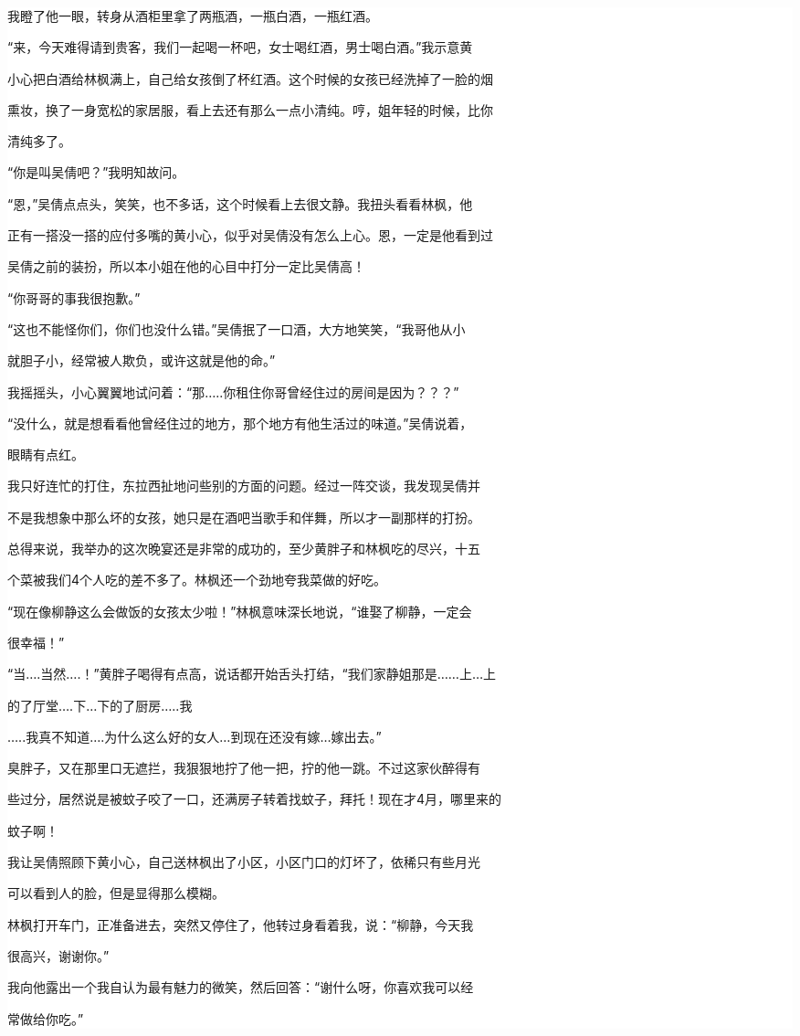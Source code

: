 我瞪了他一眼，转身从酒柜里拿了两瓶酒，一瓶白酒，一瓶红酒。

“来，今天难得请到贵客，我们一起喝一杯吧，女士喝红酒，男士喝白酒。”我示意黄

小心把白酒给林枫满上，自己给女孩倒了杯红酒。这个时候的女孩已经洗掉了一脸的烟

熏妆，换了一身宽松的家居服，看上去还有那么一点小清纯。哼，姐年轻的时候，比你

清纯多了。

“你是叫吴倩吧？”我明知故问。

“恩，”吴倩点点头，笑笑，也不多话，这个时候看上去很文静。我扭头看看林枫，他

正有一搭没一搭的应付多嘴的黄小心，似乎对吴倩没有怎么上心。恩，一定是他看到过

吴倩之前的装扮，所以本小姐在他的心目中打分一定比吴倩高！

“你哥哥的事我很抱歉。”

“这也不能怪你们，你们也没什么错。”吴倩抿了一口酒，大方地笑笑，“我哥他从小

就胆子小，经常被人欺负，或许这就是他的命。”

我摇摇头，小心翼翼地试问着：“那…..你租住你哥曾经住过的房间是因为？？？”

“没什么，就是想看看他曾经住过的地方，那个地方有他生活过的味道。”吴倩说着，

眼睛有点红。

我只好连忙的打住，东拉西扯地问些别的方面的问题。经过一阵交谈，我发现吴倩并

不是我想象中那么坏的女孩，她只是在酒吧当歌手和伴舞，所以才一副那样的打扮。

总得来说，我举办的这次晚宴还是非常的成功的，至少黄胖子和林枫吃的尽兴，十五

个菜被我们4个人吃的差不多了。林枫还一个劲地夸我菜做的好吃。

“现在像柳静这么会做饭的女孩太少啦！”林枫意味深长地说，“谁娶了柳静，一定会

很幸福！”

“当….当然….！”黄胖子喝得有点高，说话都开始舌头打结，“我们家静姐那是……上…上

的了厅堂….下…下的了厨房…..我

…..我真不知道….为什么这么好的女人…到现在还没有嫁…嫁出去。”

臭胖子，又在那里口无遮拦，我狠狠地拧了他一把，拧的他一跳。不过这家伙醉得有

些过分，居然说是被蚊子咬了一口，还满房子转着找蚊子，拜托！现在才4月，哪里来的

蚊子啊！

我让吴倩照顾下黄小心，自己送林枫出了小区，小区门口的灯坏了，依稀只有些月光

可以看到人的脸，但是显得那么模糊。

林枫打开车门，正准备进去，突然又停住了，他转过身看着我，说：“柳静，今天我

很高兴，谢谢你。”

我向他露出一个我自认为最有魅力的微笑，然后回答：“谢什么呀，你喜欢我可以经

常做给你吃。”
